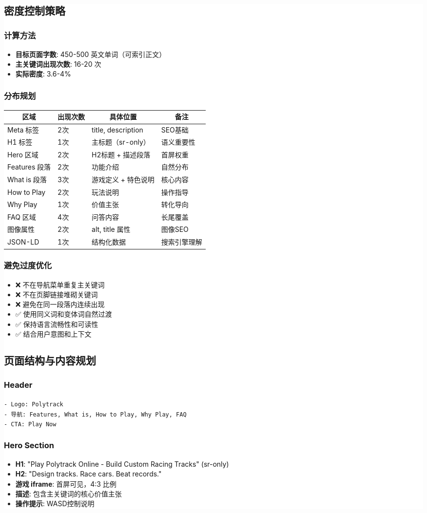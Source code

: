 ## 密度控制策略

### 计算方法
- **目标页面字数**: 450-500 英文单词（可索引正文）
- **主关键词出现次数**: 16-20 次
- **实际密度**: 3.6-4%

### 分布规划

| 区域 | 出现次数 | 具体位置 | 备注 |
|------|----------|----------|------|
| Meta 标签 | 2次 | title, description | SEO基础 |
| H1 标签 | 1次 | 主标题（sr-only） | 语义重要性 |
| Hero 区域 | 2次 | H2标题 + 描述段落 | 首屏权重 |
| Features 段落 | 2次 | 功能介绍 | 自然分布 |
| What is 段落 | 3次 | 游戏定义 + 特色说明 | 核心内容 |
| How to Play | 2次 | 玩法说明 | 操作指导 |
| Why Play | 1次 | 价值主张 | 转化导向 |
| FAQ 区域 | 4次 | 问答内容 | 长尾覆盖 |
| 图像属性 | 2次 | alt, title 属性 | 图像SEO |
| JSON-LD | 1次 | 结构化数据 | 搜索引擎理解 |

### 避免过度优化
- ❌ 不在导航菜单重复主关键词
- ❌ 不在页脚链接堆砌关键词
- ❌ 避免在同一段落内连续出现
- ✅ 使用同义词和变体词自然过渡
- ✅ 保持语言流畅性和可读性
- ✅ 结合用户意图和上下文

## 页面结构与内容规划

### Header
```html
- Logo: Polytrack
- 导航: Features, What is, How to Play, Why Play, FAQ
- CTA: Play Now
```

### Hero Section
- **H1**: "Play Polytrack Online - Build Custom Racing Tracks" (sr-only)
- **H2**: "Design tracks. Race cars. Beat records."
- **游戏 iframe**: 首屏可见，4:3 比例
- **描述**: 包含主关键词的核心价值主张
- **操作提示**: WASD控制说明
